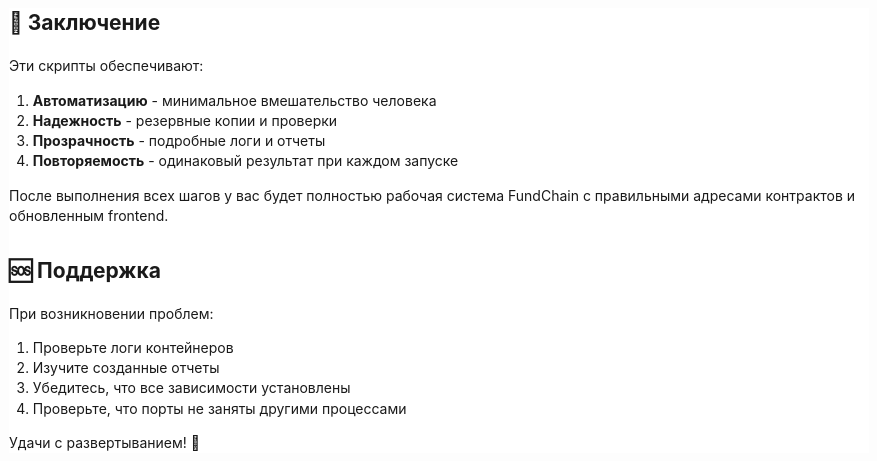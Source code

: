 ## 🎯 Заключение

Эти скрипты обеспечивают:

1. **Автоматизацию** - минимальное вмешательство человека
2. **Надежность** - резервные копии и проверки
3. **Прозрачность** - подробные логи и отчеты
4. **Повторяемость** - одинаковый результат при каждом запуске

После выполнения всех шагов у вас будет полностью рабочая система FundChain с правильными адресами контрактов и обновленным frontend.

## 🆘 Поддержка

При возникновении проблем:

1. Проверьте логи контейнеров
2. Изучите созданные отчеты
3. Убедитесь, что все зависимости установлены
4. Проверьте, что порты не заняты другими процессами

Удачи с развертыванием! 🚀
